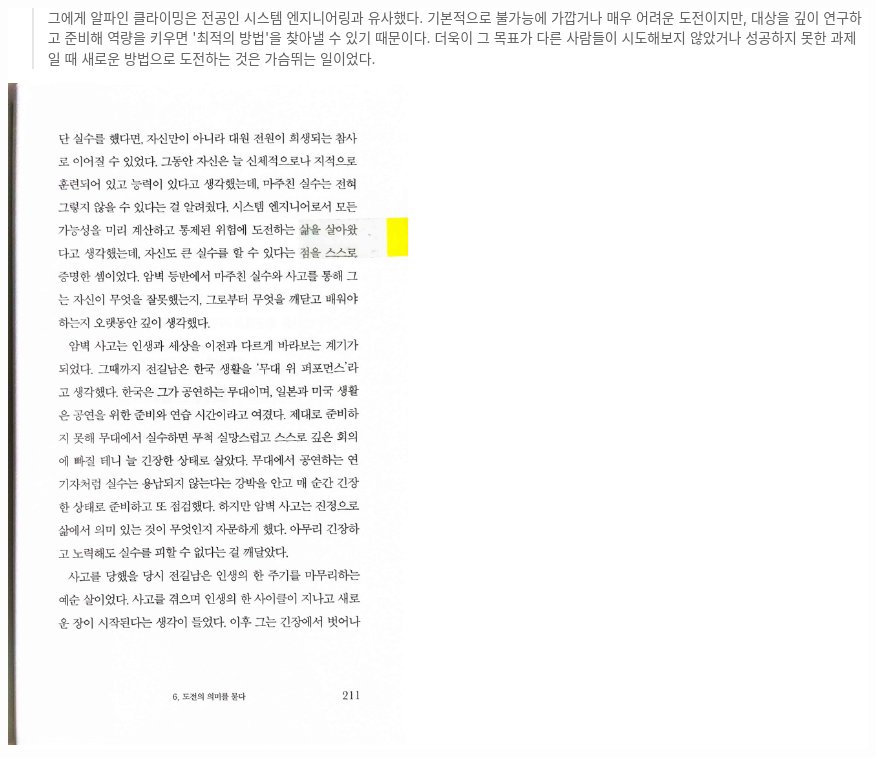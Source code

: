 > 그에게 알파인 클라이밍은 전공인 시스템 엔지니어링과 유사했다. 기본적으로 불가능에 가깝거나 매우 어려운 도전이지만, 대상을 깊이 연구하고 준비해 역량을 키우면 '최적의 방법'을 찾아낼 수 있기 때문이다. 더욱이 그 목표가 다른 사람들이 시도해보지 않았거나 성공하지 못한 과제일 때 새로운 방법으로 도전하는 것은 가슴뛰는 일이었다.

<img src="birth_of_connection/55.jpg" alt="" width="400"/>
